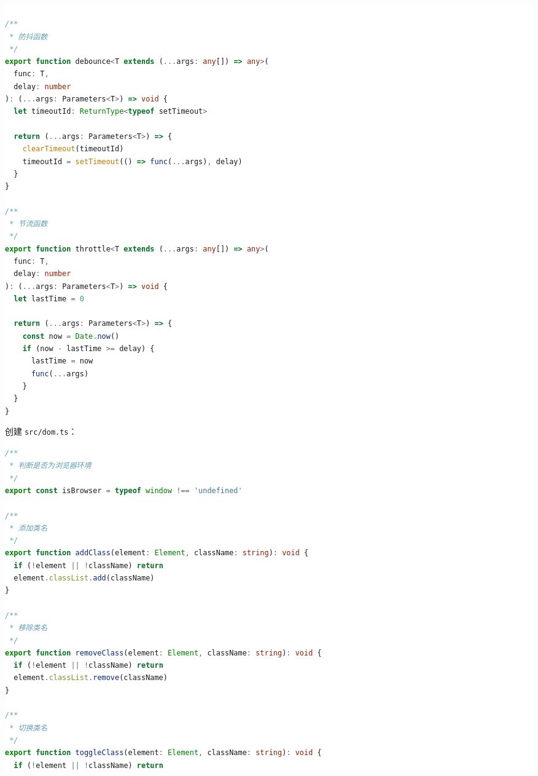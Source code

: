 ```typescript

/**
 * 防抖函数
 */
export function debounce<T extends (...args: any[]) => any>(
  func: T,
  delay: number
): (...args: Parameters<T>) => void {
  let timeoutId: ReturnType<typeof setTimeout>

  return (...args: Parameters<T>) => {
    clearTimeout(timeoutId)
    timeoutId = setTimeout(() => func(...args), delay)
  }
}

/**
 * 节流函数
 */
export function throttle<T extends (...args: any[]) => any>(
  func: T,
  delay: number
): (...args: Parameters<T>) => void {
  let lastTime = 0

  return (...args: Parameters<T>) => {
    const now = Date.now()
    if (now - lastTime >= delay) {
      lastTime = now
      func(...args)
    }
  }
}
```

创建 `src/dom.ts`：

```typescript
/**
 * 判断是否为浏览器环境
 */
export const isBrowser = typeof window !== 'undefined'

/**
 * 添加类名
 */
export function addClass(element: Element, className: string): void {
  if (!element || !className) return
  element.classList.add(className)
}

/**
 * 移除类名
 */
export function removeClass(element: Element, className: string): void {
  if (!element || !className) return
  element.classList.remove(className)
}

/**
 * 切换类名
 */
export function toggleClass(element: Element, className: string): void {
  if (!element || !className) return
```